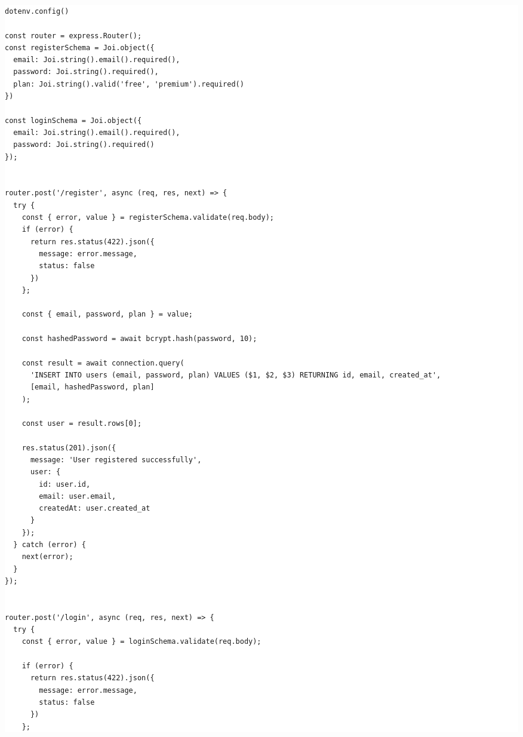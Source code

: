     dotenv.config()

    const router = express.Router();
    const registerSchema = Joi.object({
      email: Joi.string().email().required(),
      password: Joi.string().required(),
      plan: Joi.string().valid('free', 'premium').required()
    })

    const loginSchema = Joi.object({
      email: Joi.string().email().required(),
      password: Joi.string().required()
    });


    router.post('/register', async (req, res, next) => {
      try {
        const { error, value } = registerSchema.validate(req.body);
        if (error) {
          return res.status(422).json({
            message: error.message,
            status: false
          })
        };
        
        const { email, password, plan } = value;
        
        const hashedPassword = await bcrypt.hash(password, 10);
        
        const result = await connection.query(
          'INSERT INTO users (email, password, plan) VALUES ($1, $2, $3) RETURNING id, email, created_at',
          [email, hashedPassword, plan]
        );
        
        const user = result.rows[0];
        
        res.status(201).json({
          message: 'User registered successfully',
          user: {
            id: user.id,
            email: user.email,
            createdAt: user.created_at
          }
        });
      } catch (error) {
        next(error);
      }
    });


    router.post('/login', async (req, res, next) => {
      try {
        const { error, value } = loginSchema.validate(req.body);

        if (error) {
          return res.status(422).json({
            message: error.message,
            status: false
          })
        };
        